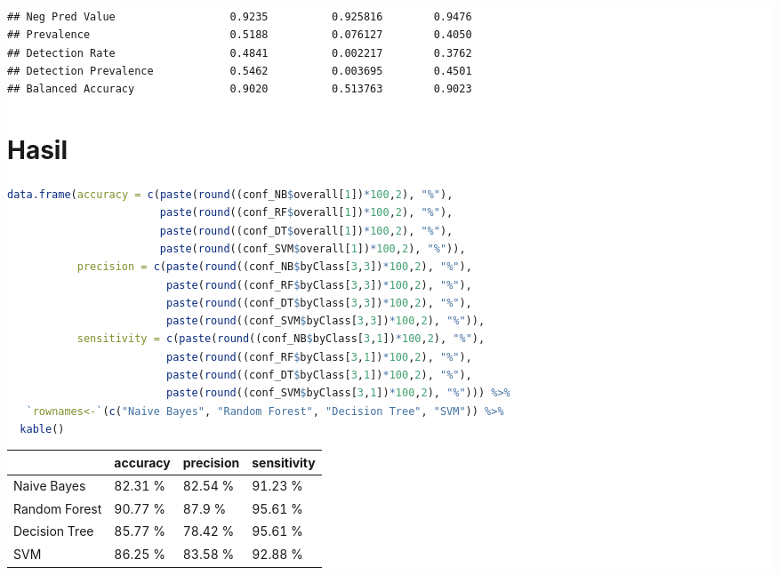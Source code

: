     ## Neg Pred Value                  0.9235          0.925816        0.9476
    ## Prevalence                      0.5188          0.076127        0.4050
    ## Detection Rate                  0.4841          0.002217        0.3762
    ## Detection Prevalence            0.5462          0.003695        0.4501
    ## Balanced Accuracy               0.9020          0.513763        0.9023

# Hasil

``` r
data.frame(accuracy = c(paste(round((conf_NB$overall[1])*100,2), "%"),
                        paste(round((conf_RF$overall[1])*100,2), "%"),
                        paste(round((conf_DT$overall[1])*100,2), "%"),
                        paste(round((conf_SVM$overall[1])*100,2), "%")),
           precision = c(paste(round((conf_NB$byClass[3,3])*100,2), "%"),
                         paste(round((conf_RF$byClass[3,3])*100,2), "%"),
                         paste(round((conf_DT$byClass[3,3])*100,2), "%"),
                         paste(round((conf_SVM$byClass[3,3])*100,2), "%")),
           sensitivity = c(paste(round((conf_NB$byClass[3,1])*100,2), "%"),
                         paste(round((conf_RF$byClass[3,1])*100,2), "%"),
                         paste(round((conf_DT$byClass[3,1])*100,2), "%"),
                         paste(round((conf_SVM$byClass[3,1])*100,2), "%"))) %>% 
   `rownames<-`(c("Naive Bayes", "Random Forest", "Decision Tree", "SVM")) %>%
  kable()
```

|               | accuracy | precision | sensitivity |
| :------------ | :------- | :-------- | :---------- |
| Naive Bayes   | 82.31 %  | 82.54 %   | 91.23 %     |
| Random Forest | 90.77 %  | 87.9 %    | 95.61 %     |
| Decision Tree | 85.77 %  | 78.42 %   | 95.61 %     |
| SVM           | 86.25 %  | 83.58 %   | 92.88 %     |
